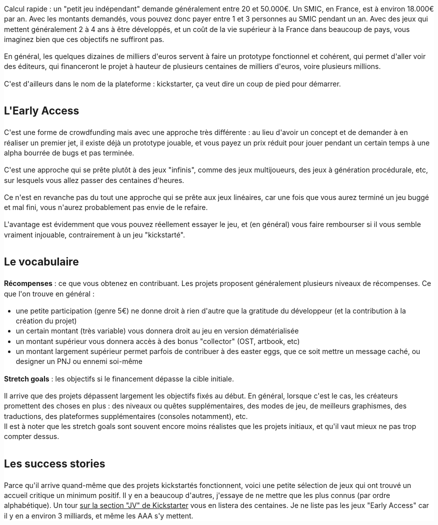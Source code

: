 Calcul rapide : un "petit jeu indépendant" demande généralement entre 20 et 50.000€. Un SMIC, en France, est à environ 18.000€ par an. Avec les montants demandés, vous pouvez donc payer entre 1 et 3 personnes au SMIC pendant un an. Avec des jeux qui mettent généralement 2 à 4 ans à être développés, et un coût de la vie supérieur à la France dans beaucoup de pays, vous imaginez bien que ces objectifs ne suffiront pas.

En général, les quelques dizaines de milliers d'euros servent à faire un prototype fonctionnel et cohérent, qui permet d'aller voir des éditeurs, qui financeront le projet à hauteur de plusieurs centaines de milliers d'euros, voire plusieurs millions.

C'est d'ailleurs dans le nom de la plateforme : kickstarter, ça veut dire un coup de pied pour démarrer.

## L'Early Access

C'est une forme de crowdfunding mais avec une approche très différente : au lieu d'avoir un concept et de demander à en réaliser un premier jet, il existe déjà un prototype jouable, et vous payez un prix réduit pour jouer pendant un certain temps à une alpha bourrée de bugs et pas terminée.

C'est une approche qui se prête plutôt à des jeux "infinis", comme des jeux multijoueurs, des jeux à génération procédurale, etc, sur lesquels vous allez passer des centaines d'heures.

Ce n'est en revanche pas du tout une approche qui se prête aux jeux linéaires, car une fois que vous aurez terminé un jeu buggé et mal fini, vous n'aurez probablement pas envie de le refaire.

L'avantage est évidemment que vous pouvez réellement essayer le jeu, et (en général) vous faire rembourser si il vous semble vraiment injouable, contrairement à un jeu "kickstarté".

## Le vocabulaire

**Récompenses** : ce que vous obtenez en contribuant. Les projets proposent généralement plusieurs niveaux de récompenses. Ce que l'on trouve en général :

- une petite participation (genre 5€) ne donne droit à rien d'autre que la gratitude du développeur (et la contribution à la création du projet)
- un certain montant (très variable) vous donnera droit au jeu en version dématérialisée
- un montant supérieur vous donnera accès à des bonus "collector" (OST, artbook, etc)
- un montant largement supérieur permet parfois de contribuer à des easter eggs, que ce soit mettre un message caché, ou designer un PNJ ou ennemi soi-même

**Stretch goals** : les objectifs si le financement dépasse la cible initiale.

Il arrive que des projets dépassent largement les objectifs fixés au début. En général, lorsque c'est le cas, les créateurs promettent des choses en plus : des niveaux ou quêtes supplémentaires, des modes de jeu, de meilleurs graphismes, des traductions, des plateformes supplémentaires (consoles notamment), etc.  
Il est à noter que les stretch goals sont souvent encore moins réalistes que les projets initiaux, et qu'il vaut mieux ne pas trop compter dessus.

## Les success stories

Parce qu'il arrive quand-même que des projets kickstartés fonctionnent, voici une petite sélection de jeux qui ont trouvé un accueil critique un minimum positif.
Il y en a beaucoup d'autres, j'essaye de ne mettre que les plus connus (par ordre alphabétique). Un tour [sur la section "JV" de Kickstarter](https://www.kickstarter.com/discover/advanced?category_id=35&woe_id=0&sort=most_funded&seed=2584300) vous en listera des centaines.
Je ne liste pas les jeux "Early Access" car il y en a environ 3 milliards, et même les AAA s'y mettent.
